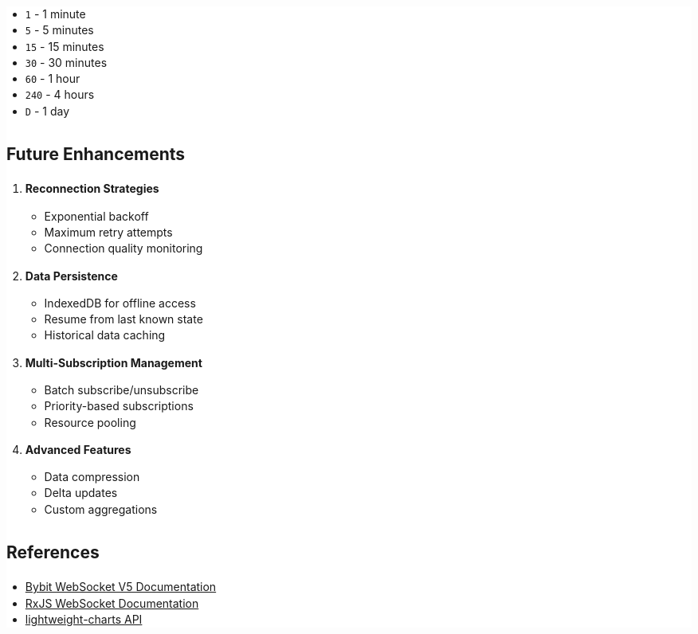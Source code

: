 - `1` - 1 minute
- `5` - 5 minutes
- `15` - 15 minutes
- `30` - 30 minutes
- `60` - 1 hour
- `240` - 4 hours
- `D` - 1 day

## Future Enhancements

1. **Reconnection Strategies**
   - Exponential backoff
   - Maximum retry attempts
   - Connection quality monitoring

2. **Data Persistence**
   - IndexedDB for offline access
   - Resume from last known state
   - Historical data caching

3. **Multi-Subscription Management**
   - Batch subscribe/unsubscribe
   - Priority-based subscriptions
   - Resource pooling

4. **Advanced Features**
   - Data compression
   - Delta updates
   - Custom aggregations

## References

- [Bybit WebSocket V5 Documentation](https://bybit-exchange.github.io/docs/v5/ws/connect)
- [RxJS WebSocket Documentation](https://rxjs.dev/api/webSocket/webSocket)
- [lightweight-charts API](https://tradingview.github.io/lightweight-charts/docs/api)

